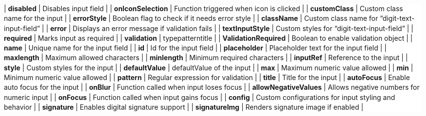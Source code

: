 | **disabled** | Disables input field |
| **onIconSelection** | Function triggered when icon is clicked |
| **customClass** | Custom class name for the input |
| **errorStyle** | Boolean flag to check if it needs error style |
| **className** | Custom class name for “digit-text-input-field” |
| **error** | Displays an error message if validation fails |
| **textInputStyle** | Custom styles for “digit-text-input-field” |
| **required** | Marks input as required |
| **validation** | typepatterntitle |
| **ValidationRequired** | Boolean to enable validation object |
| **name** | Unique name for the input field |
| **id** | Id for the input field |
| **placeholder** | Placeholder text for the input field |
| **maxlength** | Maximum allowed characters |
| **minlength** | Minimum required characters |
| **inputRef** | Reference to the input |
| **style** | Custom styles for the input |
| **defaultValue** | defaultValue of the input |
| **max** | Maximum numeric value allowed |
| **min** | Minimum numeric value allowed |
| **pattern** | Regular expression for validation |
| **title** | Title for the input |
| **autoFocus** | Enable auto focus for the input |
| **onBlur** | Function called when input loses focus |
| **allowNegativeValues** | Allows negative numbers for numeric input |
| **onFocus** | Function called when input gains focus |
| **config** | Custom configurations for input styling and behavior |
| **signature** | Enables digital signature support |
| **signatureImg** | Renders signature image if enabled |

### 
